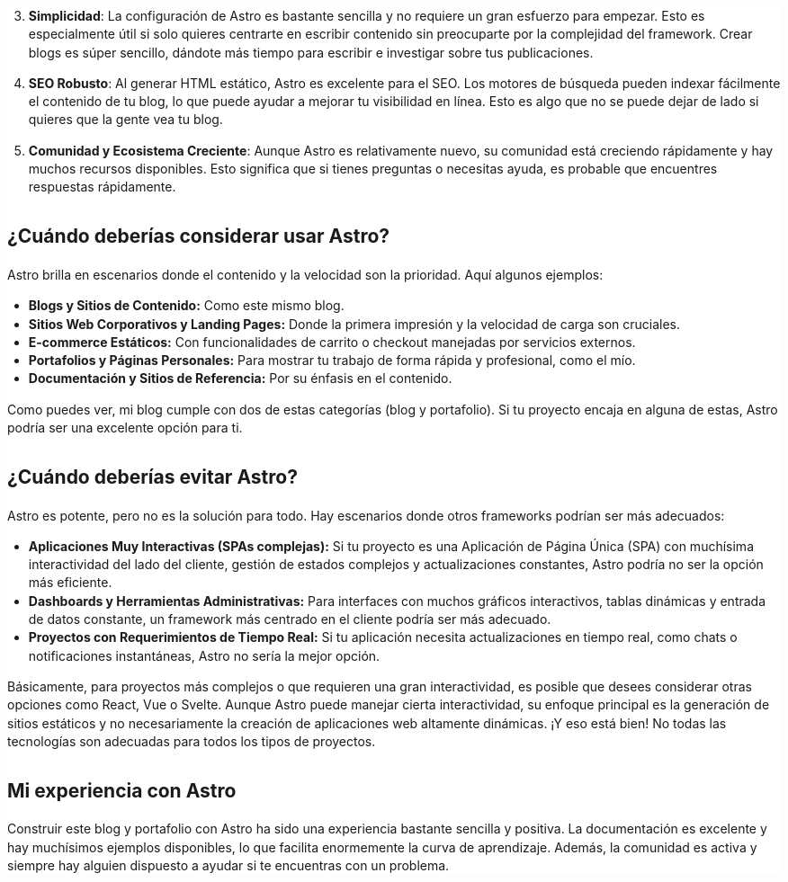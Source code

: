 3. **Simplicidad**: La configuración de Astro es bastante sencilla y no requiere un gran esfuerzo para empezar. Esto es especialmente útil si solo quieres centrarte en escribir contenido sin preocuparte por la complejidad del framework. Crear blogs es súper sencillo, dándote más tiempo para escribir e investigar sobre tus publicaciones.

4. **SEO Robusto**: Al generar HTML estático, Astro es excelente para el SEO. Los motores de búsqueda pueden indexar fácilmente el contenido de tu blog, lo que puede ayudar a mejorar tu visibilidad en línea. Esto es algo que no se puede dejar de lado si quieres que la gente vea tu blog.

5. **Comunidad y Ecosistema Creciente**: Aunque Astro es relativamente nuevo, su comunidad está creciendo rápidamente y hay muchos recursos disponibles. Esto significa que si tienes preguntas o necesitas ayuda, es probable que encuentres respuestas rápidamente.

## ¿Cuándo deberías considerar usar Astro?

Astro brilla en escenarios donde el contenido y la velocidad son la prioridad. Aquí algunos ejemplos:

- **Blogs y Sitios de Contenido:** Como este mismo blog.
- **Sitios Web Corporativos y Landing Pages:** Donde la primera impresión y la velocidad de carga son cruciales.
- **E-commerce Estáticos:** Con funcionalidades de carrito o checkout manejadas por servicios externos.
- **Portafolios y Páginas Personales:** Para mostrar tu trabajo de forma rápida y profesional, como el mío.
- **Documentación y Sitios de Referencia:** Por su énfasis en el contenido.

Como puedes ver, mi blog cumple con dos de estas categorías (blog y portafolio). Si tu proyecto encaja en alguna de estas, Astro podría ser una excelente opción para ti.

## ¿Cuándo deberías evitar Astro?

Astro es potente, pero no es la solución para todo. Hay escenarios donde otros frameworks podrían ser más adecuados:

- **Aplicaciones Muy Interactivas (SPAs complejas):** Si tu proyecto es una Aplicación de Página Única (SPA) con muchísima interactividad del lado del cliente, gestión de estados complejos y actualizaciones constantes, Astro podría no ser la opción más eficiente.
- **Dashboards y Herramientas Administrativas:** Para interfaces con muchos gráficos interactivos, tablas dinámicas y entrada de datos constante, un framework más centrado en el cliente podría ser más adecuado.
- **Proyectos con Requerimientos de Tiempo Real:** Si tu aplicación necesita actualizaciones en tiempo real, como chats o notificaciones instantáneas, Astro no sería la mejor opción.

Básicamente, para proyectos más complejos o que requieren una gran interactividad, es posible que desees considerar otras opciones como React, Vue o Svelte. Aunque Astro puede manejar cierta interactividad, su enfoque principal es la generación de sitios estáticos y no necesariamente la creación de aplicaciones web altamente dinámicas. ¡Y eso está bien! No todas las tecnologías son adecuadas para todos los tipos de proyectos.

## Mi experiencia con Astro

Construir este blog y portafolio con Astro ha sido una experiencia bastante sencilla y positiva. La documentación es excelente y hay muchísimos ejemplos disponibles, lo que facilita enormemente la curva de aprendizaje. Además, la comunidad es activa y siempre hay alguien dispuesto a ayudar si te encuentras con un problema.
